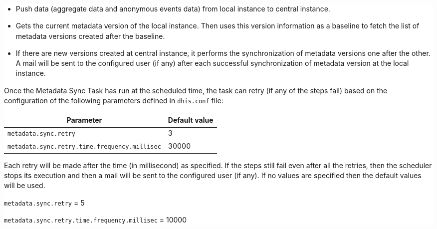   - Push data (aggregate data and anonymous events data) from local
    instance to central instance.

  - Gets the current metadata version of the local instance. Then uses
    this version information as a baseline to fetch the list of metadata
    versions created after the baseline.

  - If there are new versions created at central instance, it performs
    the synchronization of metadata versions one after the other. A mail
    will be sent to the configured user (if any) after each successful
    synchronization of metadata version at the local instance.

Once the Metadata Sync Task has run at the scheduled time, the task can
retry (if any of the steps fail) based on the configuration of the
following parameters defined in `dhis.conf` file:


| Parameter | Default value |
|---|---|
| `metadata.sync.retry` | 3 |
| `metadata.sync.retry.time.frequency.millisec` | 30000 |

Each retry will be made after the time (in millisecond) as specified. If
the steps still fail even after all the retries, then the scheduler
stops its execution and then a mail will be sent to the configured user
(if any). If no values are specified then the default values will be
used.

`metadata.sync.retry` = 5

`metadata.sync.retry.time.frequency.millisec` = 10000
